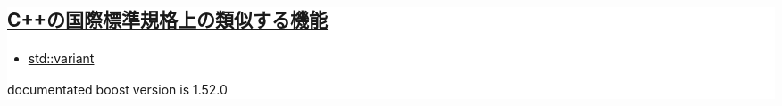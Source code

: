 ## <a id="cpp-standard" href="#cpp-standard">C++の国際標準規格上の類似する機能</a>
- [std::variant](https://cpprefjp.github.io/reference/variant/variant.html)

documentated boost version is 1.52.0
